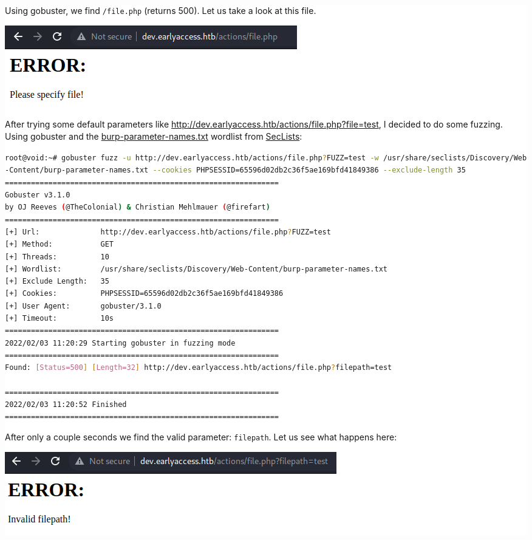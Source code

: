 Using gobuster, we find `/file.php` (returns 500). Let us take a look at this file.

![File action](/assets/htb/EarlyAccess/http/dev-file.png)

After trying some default parameters like <http://dev.earlyaccess.htb/actions/file.php?file=test>, I decided to do some fuzzing. Using gobuster and the [burp-parameter-names.txt](https://github.com/danielmiessler/SecLists/blob/master/Discovery/Web-Content/burp-parameter-names.txt) wordlist from [SecLists](https://github.com/danielmiessler/SecLists):

```bash
root@void:~# gobuster fuzz -u http://dev.earlyaccess.htb/actions/file.php?FUZZ=test -w /usr/share/seclists/Discovery/Web-Content/burp-parameter-names.txt --cookies PHPSESSID=65596d02db2c36f5ae169bfd41849386 --exclude-length 35
===============================================================
Gobuster v3.1.0
by OJ Reeves (@TheColonial) & Christian Mehlmauer (@firefart)
===============================================================
[+] Url:              http://dev.earlyaccess.htb/actions/file.php?FUZZ=test
[+] Method:           GET
[+] Threads:          10
[+] Wordlist:         /usr/share/seclists/Discovery/Web-Content/burp-parameter-names.txt
[+] Exclude Length:   35
[+] Cookies:          PHPSESSID=65596d02db2c36f5ae169bfd41849386
[+] User Agent:       gobuster/3.1.0
[+] Timeout:          10s
===============================================================
2022/02/03 11:20:29 Starting gobuster in fuzzing mode
===============================================================
Found: [Status=500] [Length=32] http://dev.earlyaccess.htb/actions/file.php?filepath=test
                                                                                         
===============================================================
2022/02/03 11:20:52 Finished
===============================================================
```

After only a couple seconds we find the valid parameter: `filepath`. Let us see what happens here:

![file.php with filepath](/assets/htb/EarlyAccess/http/dev-file-error.png)

